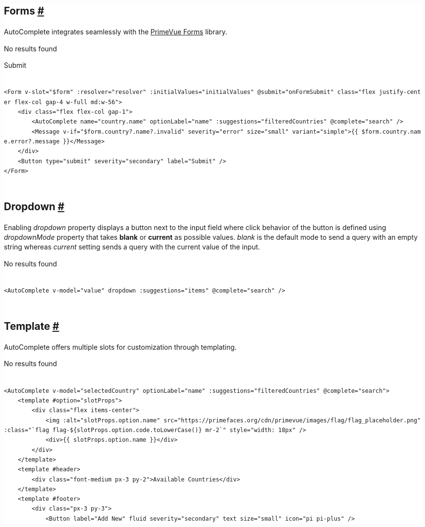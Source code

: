 ## Forms [#](https://primevue.org/autocomplete/#forms)

AutoComplete integrates seamlessly with the [PrimeVue Forms](https://primevue.org/forms) library.

No results found

Submit

```

<Form v-slot="$form" :resolver="resolver" :initialValues="initialValues" @submit="onFormSubmit" class="flex justify-center flex-col gap-4 w-full md:w-56">
    <div class="flex flex-col gap-1">
        <AutoComplete name="country.name" optionLabel="name" :suggestions="filteredCountries" @complete="search" />
        <Message v-if="$form.country?.name?.invalid" severity="error" size="small" variant="simple">{{ $form.country.name.error?.message }}</Message>
    </div>
    <Button type="submit" severity="secondary" label="Submit" />
</Form>


```

## Dropdown [#](https://primevue.org/autocomplete/#dropdown)

Enabling *dropdown* property displays a button next to the input field where click behavior of the button is defined using *dropdownMode* property that takes **blank** or **current** as possible values. *blank* is the default mode to send a query with an empty string whereas *current* setting sends a query with the current value of the input.

No results found

```

<AutoComplete v-model="value" dropdown :suggestions="items" @complete="search" />


```

## Template [#](https://primevue.org/autocomplete/#template)

AutoComplete offers multiple slots for customization through templating.

No results found

```

<AutoComplete v-model="selectedCountry" optionLabel="name" :suggestions="filteredCountries" @complete="search">
    <template #option="slotProps">
        <div class="flex items-center">
            <img :alt="slotProps.option.name" src="https://primefaces.org/cdn/primevue/images/flag/flag_placeholder.png" :class="`flag flag-${slotProps.option.code.toLowerCase()} mr-2`" style="width: 18px" />
            <div>{{ slotProps.option.name }}</div>
        </div>
    </template>
    <template #header>
        <div class="font-medium px-3 py-2">Available Countries</div>
    </template>
    <template #footer>
        <div class="px-3 py-3">
            <Button label="Add New" fluid severity="secondary" text size="small" icon="pi pi-plus" />
```